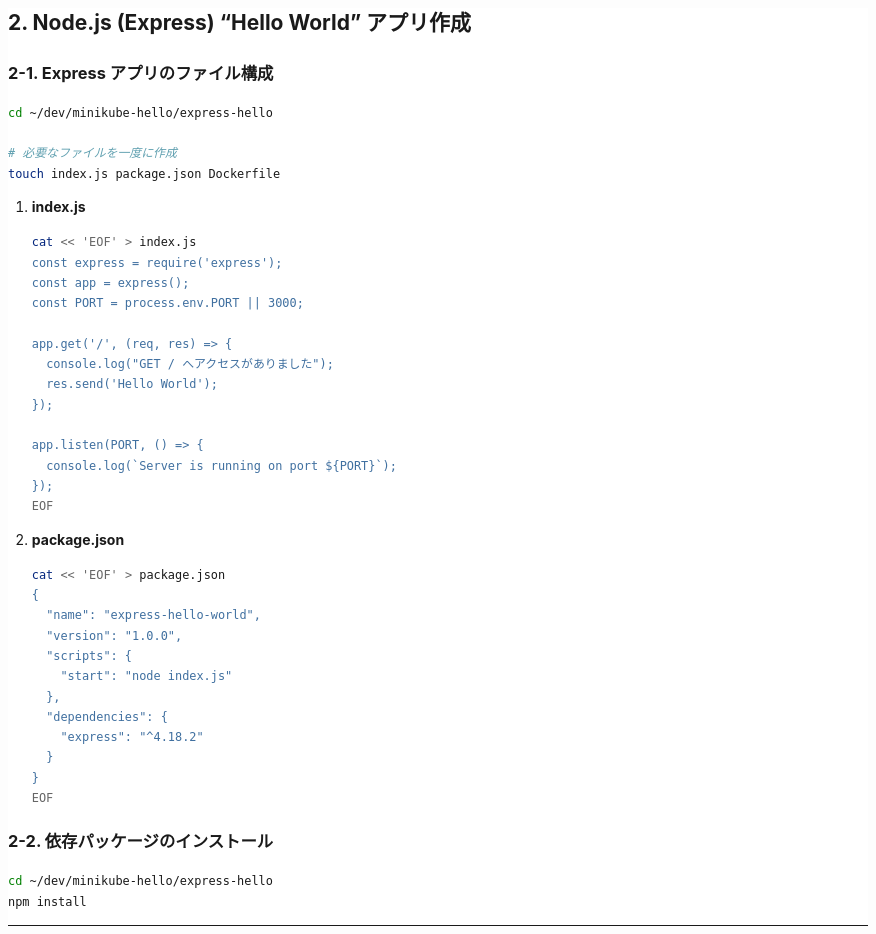 
## 2. Node.js (Express) “Hello World” アプリ作成

### 2-1. Express アプリのファイル構成

```bash
cd ~/dev/minikube-hello/express-hello

# 必要なファイルを一度に作成
touch index.js package.json Dockerfile
```

1. **index.js**

   ```bash
   cat << 'EOF' > index.js
   const express = require('express');
   const app = express();
   const PORT = process.env.PORT || 3000;

   app.get('/', (req, res) => {
     console.log("GET / へアクセスがありました");
     res.send('Hello World');
   });

   app.listen(PORT, () => {
     console.log(`Server is running on port ${PORT}`);
   });
   EOF
   ```

2. **package.json**

   ```bash
   cat << 'EOF' > package.json
   {
     "name": "express-hello-world",
     "version": "1.0.0",
     "scripts": {
       "start": "node index.js"
     },
     "dependencies": {
       "express": "^4.18.2"
     }
   }
   EOF
   ```

### 2-2. 依存パッケージのインストール

```bash
cd ~/dev/minikube-hello/express-hello
npm install
```

---
